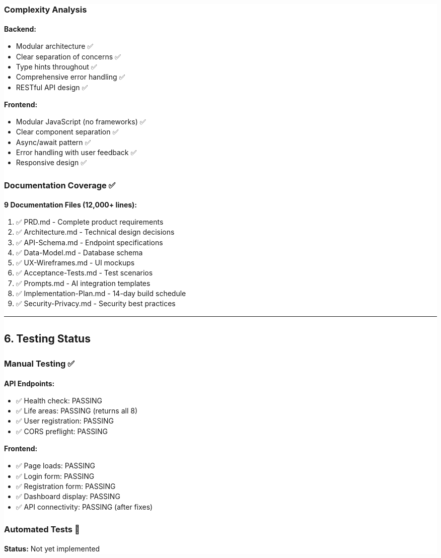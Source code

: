 ### Complexity Analysis

**Backend:**
- Modular architecture ✅
- Clear separation of concerns ✅
- Type hints throughout ✅
- Comprehensive error handling ✅
- RESTful API design ✅

**Frontend:**
- Modular JavaScript (no frameworks) ✅
- Clear component separation ✅
- Async/await pattern ✅
- Error handling with user feedback ✅
- Responsive design ✅

### Documentation Coverage ✅

**9 Documentation Files (12,000+ lines):**
1. ✅ PRD.md - Complete product requirements
2. ✅ Architecture.md - Technical design decisions
3. ✅ API-Schema.md - Endpoint specifications
4. ✅ Data-Model.md - Database schema
5. ✅ UX-Wireframes.md - UI mockups
6. ✅ Acceptance-Tests.md - Test scenarios
7. ✅ Prompts.md - AI integration templates
8. ✅ Implementation-Plan.md - 14-day build schedule
9. ✅ Security-Privacy.md - Security best practices

---

## 6. Testing Status

### Manual Testing ✅

**API Endpoints:**
- ✅ Health check: PASSING
- ✅ Life areas: PASSING (returns all 8)
- ✅ User registration: PASSING
- ✅ CORS preflight: PASSING

**Frontend:**
- ✅ Page loads: PASSING
- ✅ Login form: PASSING
- ✅ Registration form: PASSING
- ✅ Dashboard display: PASSING
- ✅ API connectivity: PASSING (after fixes)

### Automated Tests 🚧

**Status:** Not yet implemented
